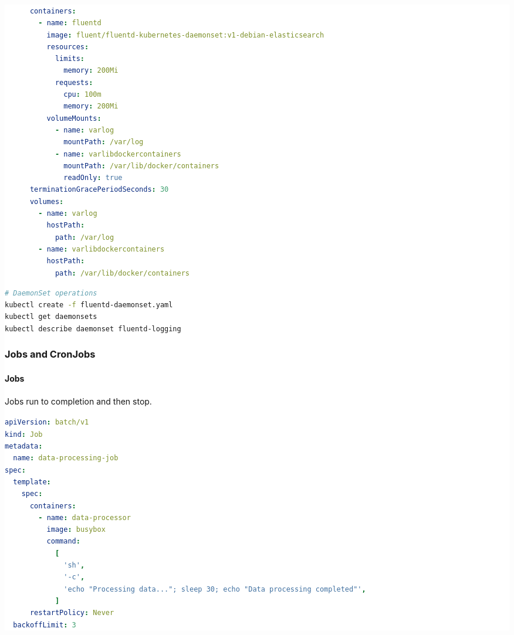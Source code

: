 ```yaml
      containers:
        - name: fluentd
          image: fluent/fluentd-kubernetes-daemonset:v1-debian-elasticsearch
          resources:
            limits:
              memory: 200Mi
            requests:
              cpu: 100m
              memory: 200Mi
          volumeMounts:
            - name: varlog
              mountPath: /var/log
            - name: varlibdockercontainers
              mountPath: /var/lib/docker/containers
              readOnly: true
      terminationGracePeriodSeconds: 30
      volumes:
        - name: varlog
          hostPath:
            path: /var/log
        - name: varlibdockercontainers
          hostPath:
            path: /var/lib/docker/containers
```

```bash
# DaemonSet operations
kubectl create -f fluentd-daemonset.yaml
kubectl get daemonsets
kubectl describe daemonset fluentd-logging
```

### **Jobs and CronJobs**

#### **Jobs**

Jobs run to completion and then stop.

```yaml
apiVersion: batch/v1
kind: Job
metadata:
  name: data-processing-job
spec:
  template:
    spec:
      containers:
        - name: data-processor
          image: busybox
          command:
            [
              'sh',
              '-c',
              'echo "Processing data..."; sleep 30; echo "Data processing completed"',
            ]
      restartPolicy: Never
  backoffLimit: 3
```
